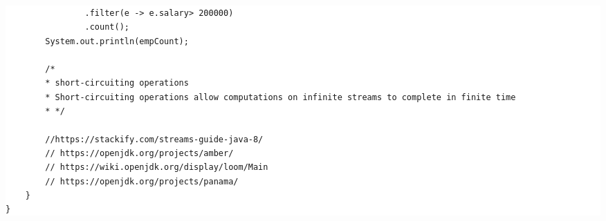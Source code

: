 ```
                .filter(e -> e.salary> 200000)
                .count();
        System.out.println(empCount);

        /*
        * short-circuiting operations
        * Short-circuiting operations allow computations on infinite streams to complete in finite time
        * */

        //https://stackify.com/streams-guide-java-8/
        // https://openjdk.org/projects/amber/
        // https://wiki.openjdk.org/display/loom/Main
        // https://openjdk.org/projects/panama/
    }
}
```